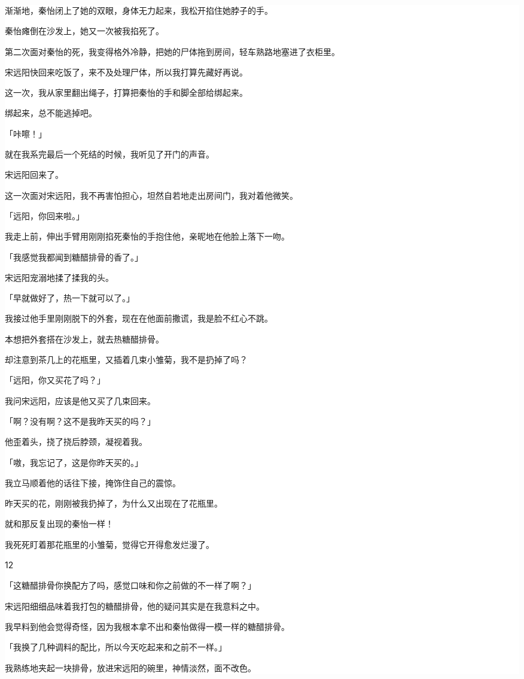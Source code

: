 渐渐地，秦怡闭上了她的双眼，身体无力起来，我松开掐住她脖子的手。

秦怡瘫倒在沙发上，她又一次被我掐死了。

第二次面对秦怡的死，我变得格外冷静，把她的尸体拖到房间，轻车熟路地塞进了衣柜里。

宋远阳快回来吃饭了，来不及处理尸体，所以我打算先藏好再说。

这一次，我从家里翻出绳子，打算把秦怡的手和脚全部给绑起来。

绑起来，总不能逃掉吧。

「咔嚓！」

就在我系完最后一个死结的时候，我听见了开门的声音。

宋远阳回来了。

这一次面对宋远阳，我不再害怕担心，坦然自若地走出房间门，我对着他微笑。

「远阳，你回来啦。」

我走上前，伸出手臂用刚刚掐死秦怡的手抱住他，亲昵地在他脸上落下一吻。

「我感觉我都闻到糖醋排骨的香了。」

宋远阳宠溺地揉了揉我的头。

「早就做好了，热一下就可以了。」

我接过他手里刚刚脱下的外套，现在在他面前撒谎，我是脸不红心不跳。

本想把外套搭在沙发上，就去热糖醋排骨。

却注意到茶几上的花瓶里，又插着几束小雏菊，我不是扔掉了吗？

「远阳，你又买花了吗？」

我问宋远阳，应该是他又买了几束回来。

「啊？没有啊？这不是我昨天买的吗？」

他歪着头，挠了挠后脖颈，凝视着我。

「嗷，我忘记了，这是你昨天买的。」

我立马顺着他的话往下接，掩饰住自己的震惊。

昨天买的花，刚刚被我扔掉了，为什么又出现在了花瓶里。

就和那反复出现的秦怡一样！

我死死盯着那花瓶里的小雏菊，觉得它开得愈发烂漫了。

12

「这糖醋排骨你换配方了吗，感觉口味和你之前做的不一样了啊？」

宋远阳细细品味着我打包的糖醋排骨，他的疑问其实是在我意料之中。

我早料到他会觉得奇怪，因为我根本拿不出和秦怡做得一模一样的糖醋排骨。

「我换了几种调料的配比，所以今天吃起来和之前不一样。」

我熟练地夹起一块排骨，放进宋远阳的碗里，神情淡然，面不改色。
